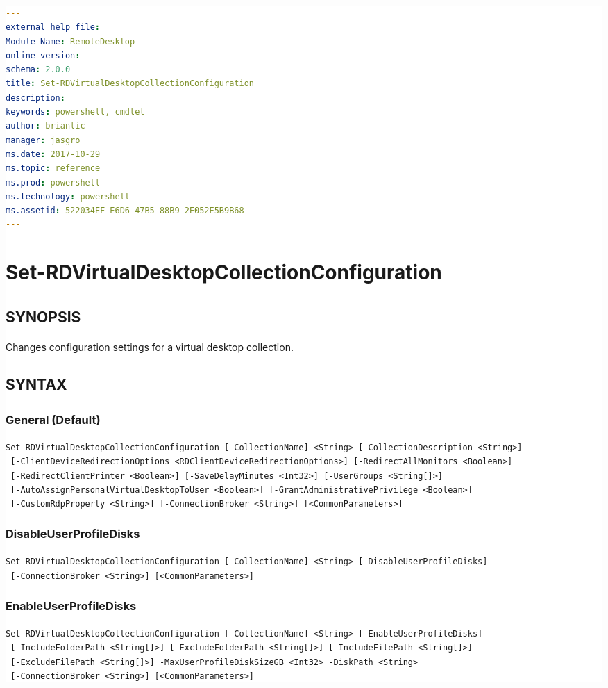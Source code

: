 ```yaml
---
external help file: 
Module Name: RemoteDesktop
online version: 
schema: 2.0.0
title: Set-RDVirtualDesktopCollectionConfiguration
description: 
keywords: powershell, cmdlet
author: brianlic
manager: jasgro
ms.date: 2017-10-29
ms.topic: reference
ms.prod: powershell
ms.technology: powershell
ms.assetid: 522034EF-E6D6-47B5-88B9-2E052E5B9B68
---
```


# Set-RDVirtualDesktopCollectionConfiguration

## SYNOPSIS
Changes configuration settings for a virtual desktop collection.

## SYNTAX

### General (Default)
```
Set-RDVirtualDesktopCollectionConfiguration [-CollectionName] <String> [-CollectionDescription <String>]
 [-ClientDeviceRedirectionOptions <RDClientDeviceRedirectionOptions>] [-RedirectAllMonitors <Boolean>]
 [-RedirectClientPrinter <Boolean>] [-SaveDelayMinutes <Int32>] [-UserGroups <String[]>]
 [-AutoAssignPersonalVirtualDesktopToUser <Boolean>] [-GrantAdministrativePrivilege <Boolean>]
 [-CustomRdpProperty <String>] [-ConnectionBroker <String>] [<CommonParameters>]
```

### DisableUserProfileDisks
```
Set-RDVirtualDesktopCollectionConfiguration [-CollectionName] <String> [-DisableUserProfileDisks]
 [-ConnectionBroker <String>] [<CommonParameters>]
```

### EnableUserProfileDisks
```
Set-RDVirtualDesktopCollectionConfiguration [-CollectionName] <String> [-EnableUserProfileDisks]
 [-IncludeFolderPath <String[]>] [-ExcludeFolderPath <String[]>] [-IncludeFilePath <String[]>]
 [-ExcludeFilePath <String[]>] -MaxUserProfileDiskSizeGB <Int32> -DiskPath <String>
 [-ConnectionBroker <String>] [<CommonParameters>]
```
